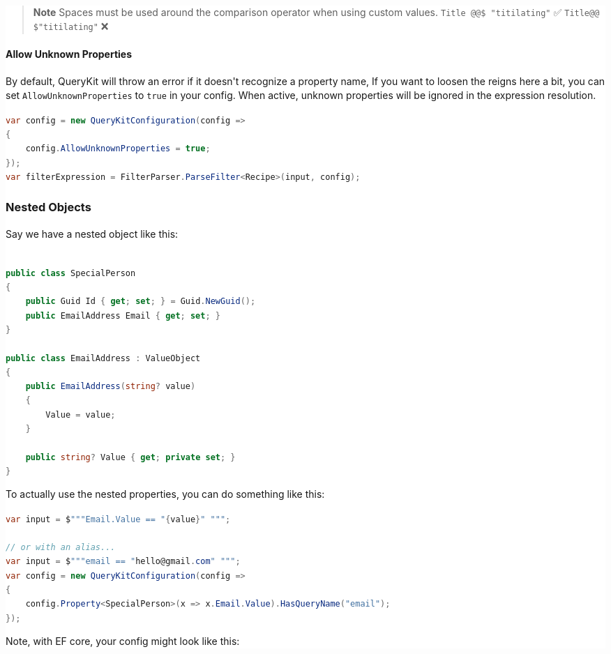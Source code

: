 > **Note**
> Spaces must be used around the comparison operator when using custom values.
> `Title @@$ "titilating"` ✅ 
> `Title@@$"titilating"` ❌

#### Allow Unknown Properties

By default, QueryKit will throw an error if it doesn't recognize a property name, If you want to loosen the reigns here a bit, you can set `AllowUnknownProperties` to `true` in your config. When active, unknown properties will be ignored in the expression resolution.
```csharp
var config = new QueryKitConfiguration(config =>
{
    config.AllowUnknownProperties = true;
});
var filterExpression = FilterParser.ParseFilter<Recipe>(input, config);
```

### Nested Objects

Say we have a nested object like this:

```C#

public class SpecialPerson
{
    public Guid Id { get; set; } = Guid.NewGuid();
    public EmailAddress Email { get; set; }
}

public class EmailAddress : ValueObject
{
    public EmailAddress(string? value)
    {
        Value = value;
    }
    
    public string? Value { get; private set; }
}
```

To actually use the nested properties, you can do something like this:

```c#
var input = $"""Email.Value == "{value}" """;

// or with an alias...
var input = $"""email == "hello@gmail.com" """;
var config = new QueryKitConfiguration(config =>
{
    config.Property<SpecialPerson>(x => x.Email.Value).HasQueryName("email");
});
```

Note, with EF core, your config might look like this:
